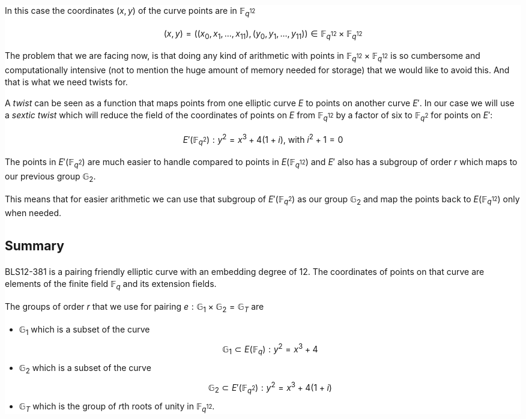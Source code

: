 In this case the coordinates $(x,y)$ of the curve points are in $\mathbb{F}_{q^{12}}$

$$
(x,y) = ((x_0, x_1, ..., x_{11}),(y_0, y_1, ..., y_{11})) \in \mathbb{F}_{q^{12}}\times \mathbb{F}_{q^{12}}
$$

The problem that we are facing now, is that doing any kind of arithmetic with points in $\mathbb{F}_{q^{12}}\times\mathbb{F}_{q^{12}}$ is so cumbersome and computationally intensive (not to mention the huge amount of memory needed for storage) that we would like to avoid this.
And that is what we need twists for.

A *twist* can be seen as a function that maps points from one elliptic curve $E$ to points on another curve $E'$.
In our case we will use a *sextic twist* which will reduce the field of the coordinates of points on $E$ from $\mathbb{F}_{q^{12}}$ by a factor of six to $\mathbb{F}_{q^2}$ for points on $E'$:

$$
E'(\mathbb{F}_{q^2}): y^2 = x^3 +4(1+i)\textrm{, with }i^2 + 1 = 0
$$

The points in $E'(\mathbb{F}_{q^2})$ are much easier to handle compared to points in $E(\mathbb{F}_{q^{12}})$ and $E'$ also has a subgroup of order $r$ which maps to our previous group $\mathbb{G}_2$.

This means that for easier arithmetic we can use that subgroup of $E'(\mathbb{F}_{q^2})$ as our group $\mathbb{G}_2$ and map the points back to $E(\mathbb{F}_{q^{12}})$ only when needed.

## Summary

BLS12-381 is a pairing friendly elliptic curve with an embedding degree of 12.
The coordinates of points on that curve are elements of the finite field $\mathbb{F}_q$ and its extension fields.

The groups of order $r$ that we use for pairing $e: \mathbb{G}_1 \times \mathbb{G}_2 = \mathbb{G}_T$ are
- $\mathbb{G}_1$ which is a subset of the curve
$$
\mathbb{G}_1\subset E(\mathbb{F}_q):y^2 = x^3 + 4
$$
- $\mathbb{G}_2$ which is a subset of the curve
$$
\mathbb{G}_2\subset E'(\mathbb{F}_{q^2}):y^2 = x^3 + 4(1+i)
$$
- $\mathbb{G}_T$ which is the group of $r$th roots of unity in $\mathbb{F}_{q^{12}}$.

[^1]: Note that this is **not** the point at $(0,0)$.

[^2]: This is not the same as our curve being *defined over* $\mathbb{F}_q$.
Generally speaking, an elliptic curve of the form $E: y^2 = x^2 + ax + b$ is said to be *defined over a field $K$* if the parameters $a$ and $b$ are in $K$ but not necessarily the coordinates $x$ and $y$.
This is denoted by $E/K$.
In the case of BLS12-381 however, the curve is both defined over the field $\mathbb{F}_q$ (so $E/\mathbb{F}_q$) **and** has coordinates in the field $\mathbb{F}_q$ (so $E(\mathbb{F}_q)$).

[^3]: This is a direct consequence of <a href="https://en.wikipedia.org/wiki/Lagrange's_theorem_%28group_theory%29" target="_blank">Lagrange's Theorem</a>.

[^4]: Check the <a href="https://docs.rs/dusk-bls12_381/0.10.0/dusk_bls12_381/notes/design/index.html" target="_blank">crate documentation</a> on how the generator is chosen.


[^5]: In order to ease the arithmetics with `BlsScalar` we still do some tricks under the hood.
[^6]: Depending on what the pairing scheme is used for, $\mathbb{G}$ can also be set to $\mathbb{G}_2$ instead of $\mathbb{G}_1$.
[^7]: This is due to the fact that there are no irreducible polynomials with a degree $>1$ over the complex numbers and what that means is explained rather nicely <a href="https://hackmd.io/@benjaminion/bls12-381" target="_blank">here</a>.
[^8]: Indeed the curve has been specifically designed to have an embedding degree of 12, which is a compromise between security (the higher the better) and performance (the lower the better).